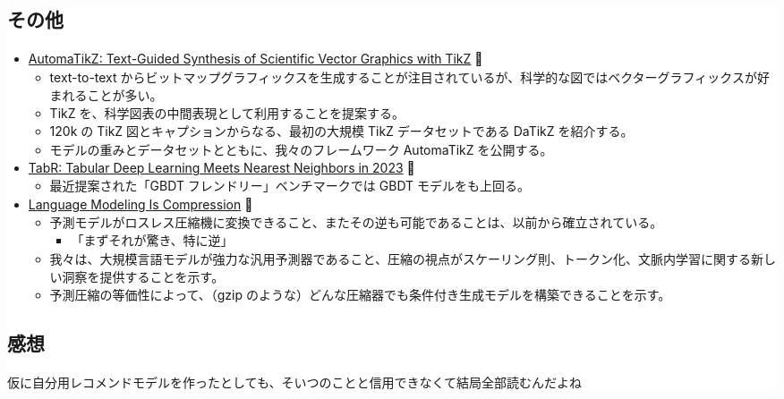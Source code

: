 ## その他

- [AutomaTikZ: Text-Guided Synthesis of Scientific Vector Graphics with TikZ](https://openreview.net/forum?id=v3K5TVP8kZ) 🔴
  - text-to-text からビットマップグラフィックスを生成することが注目されているが、科学的な図ではベクターグラフィックスが好まれることが多い。
  - TikZ を、科学図表の中間表現として利用することを提案する。
  - 120k の TikZ 図とキャプションからなる、最初の大規模 TikZ データセットである DaTikZ を紹介する。
  - モデルの重みとデータセットとともに、我々のフレームワーク AutomaTikZ を公開する。
- [TabR: Tabular Deep Learning Meets Nearest Neighbors in 2023](https://openreview.net/forum?id=rhgIgTSSxW) 🔵
  - 最近提案された「GBDT フレンドリー」ベンチマークでは GBDT モデルをも上回る。
- [Language Modeling Is Compression](https://openreview.net/forum?id=jznbgiynus) 🔵
  - 予測モデルがロスレス圧縮機に変換できること、またその逆も可能であることは、以前から確立されている。
    - 「まずそれが驚き、特に逆」
  - 我々は、大規模言語モデルが強力な汎用予測器であること、圧縮の視点がスケーリング則、トークン化、文脈内学習に関する新しい洞察を提供することを示す。
  - 予測圧縮の等価性によって、（gzip のような）どんな圧縮器でも条件付き生成モデルを構築できることを示す。

## 感想

仮に自分用レコメンドモデルを作ったとしても、そいつのことと信用できなくて結局全部読むんだよね
